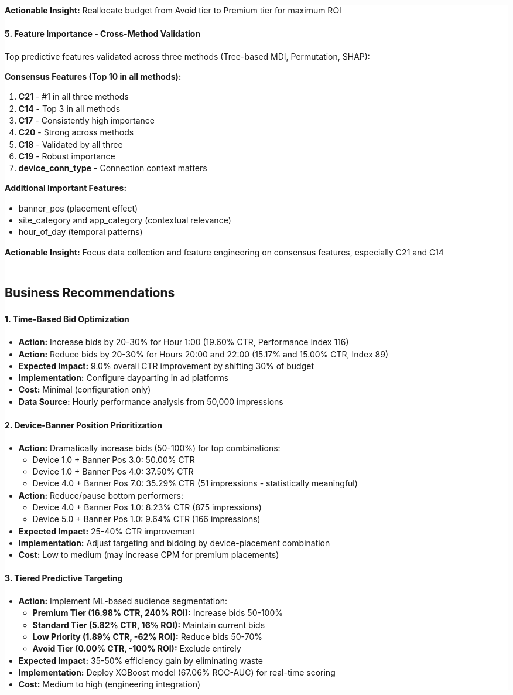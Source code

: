 **Actionable Insight:** Reallocate budget from Avoid tier to Premium tier for maximum ROI

#### 5. Feature Importance - Cross-Method Validation
Top predictive features validated across three methods (Tree-based MDI, Permutation, SHAP):

**Consensus Features (Top 10 in all methods):**
1. **C21** - #1 in all three methods
2. **C14** - Top 3 in all methods
3. **C17** - Consistently high importance
4. **C20** - Strong across methods
5. **C18** - Validated by all three
6. **C19** - Robust importance
7. **device_conn_type** - Connection context matters

**Additional Important Features:**
- banner_pos (placement effect)
- site_category and app_category (contextual relevance)
- hour_of_day (temporal patterns)

**Actionable Insight:** Focus data collection and feature engineering on consensus features, especially C21 and C14


---

## Business Recommendations

#### 1. Time-Based Bid Optimization
- **Action:** Increase bids by 20-30% for Hour 1:00 (19.60% CTR, Performance Index 116)
- **Action:** Reduce bids by 20-30% for Hours 20:00 and 22:00 (15.17% and 15.00% CTR, Index 89)
- **Expected Impact:** 9.0% overall CTR improvement by shifting 30% of budget
- **Implementation:** Configure dayparting in ad platforms
- **Cost:** Minimal (configuration only)
- **Data Source:** Hourly performance analysis from 50,000 impressions

#### 2. Device-Banner Position Prioritization
- **Action:** Dramatically increase bids (50-100%) for top combinations:
  - Device 1.0 + Banner Pos 3.0: 50.00% CTR
  - Device 1.0 + Banner Pos 4.0: 37.50% CTR  
  - Device 4.0 + Banner Pos 7.0: 35.29% CTR (51 impressions - statistically meaningful)
- **Action:** Reduce/pause bottom performers:
  - Device 4.0 + Banner Pos 1.0: 8.23% CTR (875 impressions)
  - Device 5.0 + Banner Pos 1.0: 9.64% CTR (166 impressions)
- **Expected Impact:** 25-40% CTR improvement
- **Implementation:** Adjust targeting and bidding by device-placement combination
- **Cost:** Low to medium (may increase CPM for premium placements)

#### 3. Tiered Predictive Targeting
- **Action:** Implement ML-based audience segmentation:
  - **Premium Tier (16.98% CTR, 240% ROI):** Increase bids 50-100%
  - **Standard Tier (5.82% CTR, 16% ROI):** Maintain current bids
  - **Low Priority (1.89% CTR, -62% ROI):** Reduce bids 50-70%
  - **Avoid Tier (0.00% CTR, -100% ROI):** Exclude entirely
- **Expected Impact:** 35-50% efficiency gain by eliminating waste
- **Implementation:** Deploy XGBoost model (67.06% ROC-AUC) for real-time scoring
- **Cost:** Medium to high (engineering integration)
